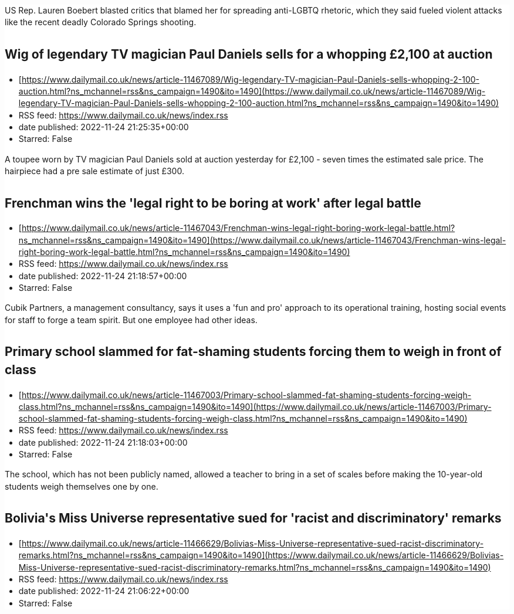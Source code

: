 US Rep. Lauren Boebert blasted critics that blamed her for spreading anti-LGBTQ rhetoric, which they said fueled violent attacks like the recent deadly Colorado Springs shooting.

## Wig of legendary TV magician Paul Daniels sells for a whopping £2,100 at auction
 - [https://www.dailymail.co.uk/news/article-11467089/Wig-legendary-TV-magician-Paul-Daniels-sells-whopping-2-100-auction.html?ns_mchannel=rss&ns_campaign=1490&ito=1490](https://www.dailymail.co.uk/news/article-11467089/Wig-legendary-TV-magician-Paul-Daniels-sells-whopping-2-100-auction.html?ns_mchannel=rss&ns_campaign=1490&ito=1490)
 - RSS feed: https://www.dailymail.co.uk/news/index.rss
 - date published: 2022-11-24 21:25:35+00:00
 - Starred: False

A toupee worn by TV magician Paul Daniels sold at auction yesterday for  £2,100 - seven times the estimated sale price. The hairpiece had a pre sale estimate of just £300.

## Frenchman wins the 'legal right to be boring at work' after legal battle
 - [https://www.dailymail.co.uk/news/article-11467043/Frenchman-wins-legal-right-boring-work-legal-battle.html?ns_mchannel=rss&ns_campaign=1490&ito=1490](https://www.dailymail.co.uk/news/article-11467043/Frenchman-wins-legal-right-boring-work-legal-battle.html?ns_mchannel=rss&ns_campaign=1490&ito=1490)
 - RSS feed: https://www.dailymail.co.uk/news/index.rss
 - date published: 2022-11-24 21:18:57+00:00
 - Starred: False

Cubik Partners, a management consultancy, says it uses a 'fun and pro' approach to its operational training, hosting social events for staff to forge a team spirit. But one employee had other ideas.

## Primary school slammed for fat-shaming students forcing them to weigh in front of class
 - [https://www.dailymail.co.uk/news/article-11467003/Primary-school-slammed-fat-shaming-students-forcing-weigh-class.html?ns_mchannel=rss&ns_campaign=1490&ito=1490](https://www.dailymail.co.uk/news/article-11467003/Primary-school-slammed-fat-shaming-students-forcing-weigh-class.html?ns_mchannel=rss&ns_campaign=1490&ito=1490)
 - RSS feed: https://www.dailymail.co.uk/news/index.rss
 - date published: 2022-11-24 21:18:03+00:00
 - Starred: False

The school, which has not been publicly named, allowed a teacher to bring in a set of scales before making the 10-year-old students weigh themselves one by one.

## Bolivia's Miss Universe representative sued for 'racist and discriminatory' remarks
 - [https://www.dailymail.co.uk/news/article-11466629/Bolivias-Miss-Universe-representative-sued-racist-discriminatory-remarks.html?ns_mchannel=rss&ns_campaign=1490&ito=1490](https://www.dailymail.co.uk/news/article-11466629/Bolivias-Miss-Universe-representative-sued-racist-discriminatory-remarks.html?ns_mchannel=rss&ns_campaign=1490&ito=1490)
 - RSS feed: https://www.dailymail.co.uk/news/index.rss
 - date published: 2022-11-24 21:06:22+00:00
 - Starred: False
